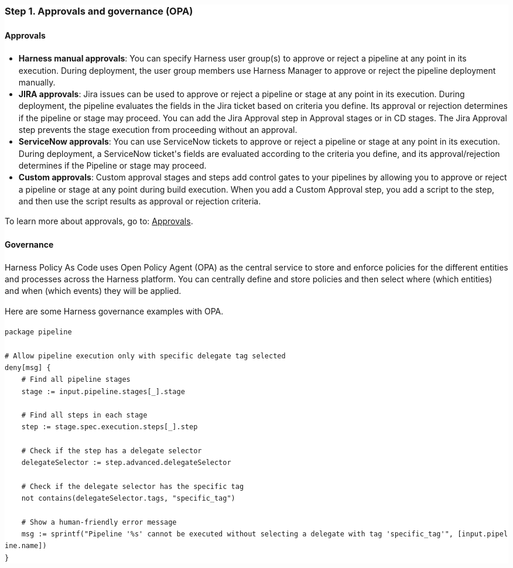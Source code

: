 ### Step 1. Approvals and governance (OPA)

#### Approvals

- **Harness manual approvals**: You can specify Harness user group(s) to approve or reject a pipeline at any point in its execution. During deployment, the user group members use Harness Manager to approve or reject the pipeline deployment manually.
- **JIRA approvals**: Jira issues can be used to approve or reject a pipeline or stage at any point in its execution. During deployment, the pipeline evaluates the fields in the Jira ticket based on criteria you define. Its approval or rejection determines if the pipeline or stage may proceed. You can add the Jira Approval step in Approval stages or in CD stages. The Jira Approval step prevents the stage execution from proceeding without an approval.
- **ServiceNow approvals**: You can use ServiceNow tickets to approve or reject a pipeline or stage at any point in its execution. During deployment, a ServiceNow ticket's fields are evaluated according to the criteria you define, and its approval/rejection determines if the Pipeline or stage may proceed.
- **Custom approvals**: Custom approval stages and steps add control gates to your pipelines by allowing you to approve or reject a pipeline or stage at any point during build execution. When you add a Custom Approval step, you add a script to the step, and then use the script results as approval or rejection criteria.

To learn more about approvals, go to: [Approvals](https://developer.harness.io/docs/category/approvals-1).

#### Governance

Harness Policy As Code uses Open Policy Agent (OPA) as the central service to store and enforce policies for the different entities and processes across the Harness platform. You can centrally define and store policies and then select where (which entities) and when (which events) they will be applied.

Here are some Harness governance examples with OPA.

<Tabs>
<TabItem value="Delegate Tag Governance">

```
package pipeline

# Allow pipeline execution only with specific delegate tag selected
deny[msg] {
    # Find all pipeline stages
    stage := input.pipeline.stages[_].stage

    # Find all steps in each stage
    step := stage.spec.execution.steps[_].step

    # Check if the step has a delegate selector
    delegateSelector := step.advanced.delegateSelector

    # Check if the delegate selector has the specific tag
    not contains(delegateSelector.tags, "specific_tag")

    # Show a human-friendly error message
    msg := sprintf("Pipeline '%s' cannot be executed without selecting a delegate with tag 'specific_tag'", [input.pipeline.name])
}
```
